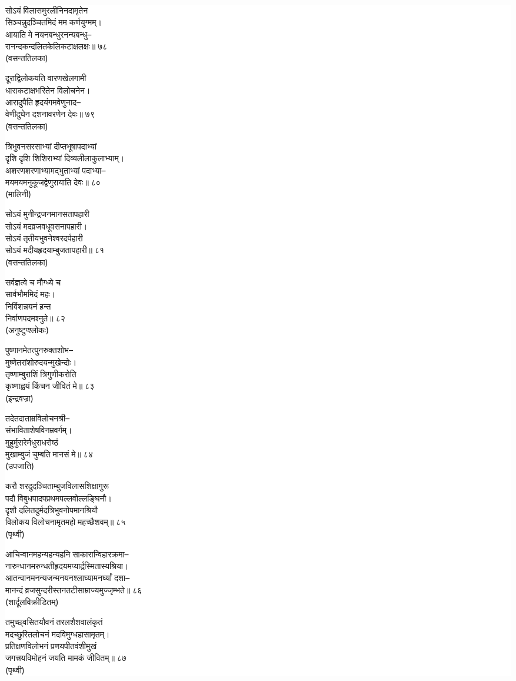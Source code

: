 सोऽयं विलासमुरलीनिनदामृतेन  
सिञ्चन्नुदञ्चितमिदं मम कर्णयुग्मम्।  
आयाति मे नयनबन्धुरनन्यबन्धु–  
रानन्दकन्दलितकेलिकटाक्षलक्षः॥ ७८  
(वसन्ततिलका)  

दूराद्विलोकयति वारणखेलगामी  
धाराकटाक्षभरितेन विलोचनेन।  
आरादुपैति हृदयंगमवेणुनाद–  
वेणीदुघेन दशनावरणेन देवः॥ ७९  
(वसन्ततिलका)  

त्रिभुवनसरसाभ्यां दीप्तभूषापदाभ्यां  
दृशि दृशि शिशिराभ्यां दिव्यलीलाकुलाभ्याम्।  
अशरणशरणाभ्यामद्भुताभ्यां पदाभ्या–  
मयमयमनुकूजद्वेणुरायाति देवः॥ ८०  
(मालिनी)  

सोऽयं मुनीन्द्रजनमानसतापहारी  
सोऽयं मदव्रजवधूवसनापहारी।  
सोऽयं तृतीयभुवनेश्वरदर्पहारी  
सोऽयं मदीयहृदयाम्बुजतापहारी॥ ८१  
(वसन्ततिलका)  

सर्वज्ञत्वे च मौग्ध्ये च  
सार्वभौममिदं महः।  
निर्विशन्नयनं हन्त  
निर्वाणपदमश्नुते॥ ८२  
(अनुष्टुप्श्लोकः)  

पुष्णानमेतत्पुनरुक्तशोभ–  
मुष्णेतरांशोरुदयन्मुखेन्दोः।  
तृष्णाम्बुराशिं त्रिगुणीकरोति  
कृष्णाह्वयं किंचन जीवितं मे॥ ८३  
(इन्द्रवज्रा)  

तदेतदाताम्रविलोचनश्री–  
संभाविताशेषविनम्रवर्गम्।  
मुहुर्मुरारेर्मधुराधरोष्ठं  
मुखाम्बुजं चुम्बति मानसं मे॥ ८४  
(उपजाति)  

करौ शरदुदञ्चिताम्बुजविलासशिक्षागुरू  
पदौ विबुधपादपप्रथमपल्लवोल्लङ्घिनौ।  
दृशौ दलितदुर्मदत्रिभुवनोपमानश्रियौ  
विलोकय विलोचनामृतमहो महच्छैशवम्॥ ८५  
(पृथ्वी)  

आचिन्वानमहन्यहन्यहनि साकारान्विहारक्रमा–  
नारुन्धानमरुन्धतीहृदयमप्यार्द्रस्मितास्यश्रिया।  
आतन्वानमनन्यजन्मनयनश्लाघ्यामनर्घ्यां दशा–  
मानन्दं व्रजसुन्दरीस्तनतटीसाम्राज्यमुज्जृम्भते॥ ८६  
(शार्दूलविक्रीडितम्)  

तमुच्छ्वसितयौवनं तरलशैशवालंकृतं  
मदच्छुरितलोचनं मदविमुग्धहासामृतम्।  
प्रतिक्षणविलोभनं प्रणयपीतवंशीमुखं  
जगत्त्रयविमोहनं जयति मामकं जीवितम्॥ ८७  
(पृथ्वी)  
